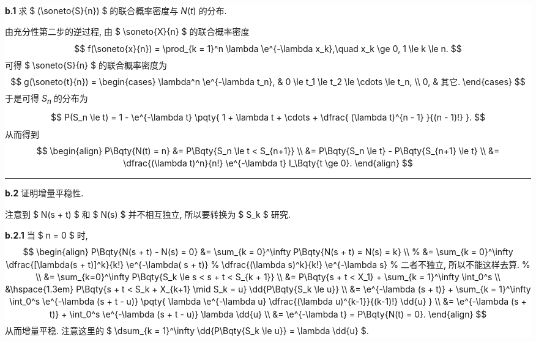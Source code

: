 
**b.1**	求 $ (\soneto{S}{n}) $ 的联合概率密度与 $N(t)$ 的分布.

由充分性第二步的逆过程, 由 $ \soneto{X}{n} $ 的联合概率密度
$$
f(\soneto{x}{n}) = \prod_{k = 1}^n \lambda \e^{-\lambda x_k},\quad x_k \ge 0, 1 \le k \le n.
$$
可得 $ \soneto{S}{n} $ 的联合概率密度为
$$
g(\soneto{t}{n}) = \begin{cases}
	\lambda^n \e^{-\lambda t_n}, & 0 \le t_1 \le t_2 \le \cdots \le t_n, \\
	0, & 其它.
\end{cases}
$$
于是可得 $S_n$ 的分布为
$$
P(S_n \le t) = 1 - \e^{-\lambda t} \pqty{
	1 + \lambda t + \cdots + \dfrac{
		(\lambda t)^{n - 1}
	}{(n - 1)!}
}.
$$
从而得到
$$
\begin{align}
P\Bqty{N(t) = n} &= P\Bqty{S_n \le t < S_{n+1}}
\\
&= P\Bqty{S_n \le t} - P\Bqty{S_{n+1} \le t}
\\
&= \dfrac{(\lambda t)^n}{n!} \e^{-\lambda t} I_\Bqty{t \ge 0}.
\end{align}
$$

---

**b.2**	证明增量平稳性.

注意到 $ N(s + t) $ 和 $ N(s) $ 并不相互独立, 所以要转换为 $ S_k $ 研究.

**b.2.1**	当 $ n = 0 $ 时,
$$
\begin{align}
P\Bqty{N(s + t) - N(s) = 0}
&= \sum_{k = 0}^\infty P\Bqty{N(s + t) = N(s) = k}
\\
% &= \sum_{k = 0}^\infty \dfrac{[\lambda(s + t)]^k}{k!} \e^{-\lambda( s + t)}
% \dfrac{(\lambda s)^k}{k!} \e^{-\lambda s}
% 二者不独立, 所以不能这样去算.
% \\
&= \sum_{k=0}^\infty P\Bqty{S_k \le s < s + t < S_{k + 1}}
\\
&= P\Bqty{s + t < X_1} + \sum_{k = 1}^\infty \int_0^s
\\
&\hspace{1.3em} P\Bqty{s + t < S_k + X_{k+1} \mid S_k = u} \dd{P\Bqty{S_k \le u}}
\\
&= \e^{-\lambda (s + t)} +
\sum_{k = 1}^\infty \int_0^s \e^{-\lambda (s + t - u)} \pqty{
	\lambda \e^{-\lambda u} \dfrac{(\lambda u)^{k-1}}{(k-1)!} \dd{u}
}
\\
&= \e^{-\lambda (s + t)} + \int_0^s \e^{-\lambda (s + t - u)} \lambda \dd{u}
\\
&= \e^{-\lambda t} = P\Bqty{N(t) = 0}.
\end{align}
$$
从而增量平稳. 注意这里的 $ \dsum_{k = 1}^\infty \dd{P\Bqty{S_k \le u}} = \lambda \dd{u} $.